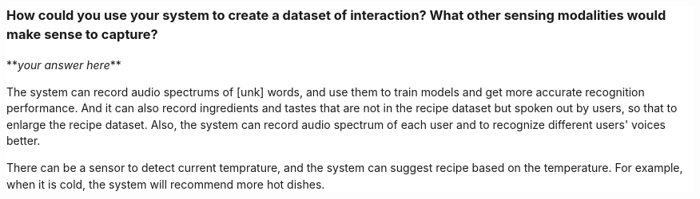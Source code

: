 ### How could you use your system to create a dataset of interaction? What other sensing modalities would make sense to capture?

\*\**your answer here*\*\*

The system can record audio spectrums of [unk] words, and use them to train models and get more accurate recognition performance. And it can also record ingredients and tastes that are not in the recipe dataset but spoken out by users, so that to enlarge the recipe dataset. Also, the system can record audio spectrum of each user and to recognize different users' voices better.

There can be a sensor to detect current temprature, and the system can suggest recipe based on the temperature. For example, when it is cold, the system will recommend more hot dishes.
